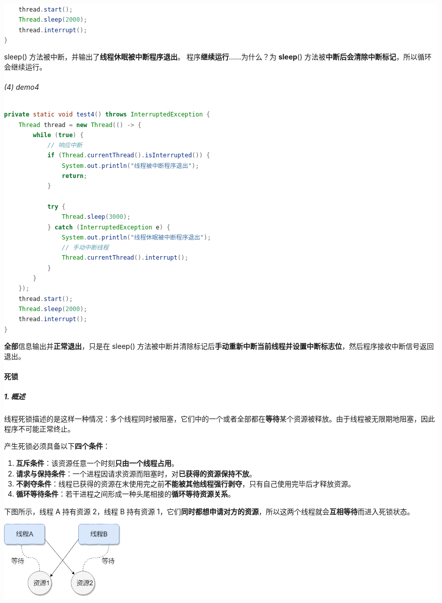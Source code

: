 ```java
	thread.start();
	Thread.sleep(2000);
	thread.interrupt();
}
```

sleep() 方法被中断，并输出了**线程休眠被中断程序退出**。 程序**继续运行**……为什么？为 **sleep**() 方法被**中断后会清除中断标记**，所以循环会继续运行。

###### (4) demo4

```java
private static void test4() throws InterruptedException {
	Thread thread = new Thread(() -> {
		while (true) {
			// 响应中断
			if (Thread.currentThread().isInterrupted()) {
				System.out.println("线程被中断程序退出");
				return;
			}

			try {
				Thread.sleep(3000);
			} catch (InterruptedException e) {
				System.out.println("线程休眠被中断程序退出");
                // 手动中断线程
				Thread.currentThread().interrupt();
			}
		}
	});
	thread.start();
	Thread.sleep(2000);
	thread.interrupt();
}
```

**全部**信息输出并**正常退出**，只是在 sleep() 方法被中断并清除标记后**手动重新中断当前线程并设置中断标志位**，然后程序接收中断信号返回退出。



#### 死锁

##### 1. 概述

线程死锁描述的是这样一种情况：多个线程同时被阻塞，它们中的一个或者全部都在**等待**某个资源被释放。由于线程被无限期地阻塞，因此程序不可能正常终止。

产生死锁必须具备以下**四个条件**：

1. **互斥条件**：该资源任意一个时刻**只由一个线程占用**。
2. **请求与保持条件**：一个进程因请求资源而阻塞时，对**已获得的资源保持不放**。
3. **不剥夺条件**：线程已获得的资源在末使用完之前**不能被其他线程强行剥夺**，只有自己使用完毕后才释放资源。
4. **循环等待条件**：若干进程之间形成一种头尾相接的**循环等待资源关系**。

下图所示，线程 A 持有资源 2，线程 B 持有资源 1，它们**同时都想申请对方的资源**，所以这两个线程就会**互相等待**而进入死锁状态。

<img src="assets/image-20200531144719675.png" alt="image-20200531144719675" style="zoom:67%;" />
